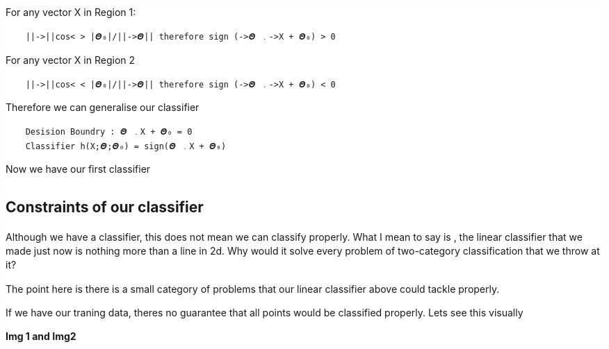 For any vector X in Region 1:
```
	||->||cos< > |𝜣₀|/||->𝜣|| therefore sign (->𝜣 ﹒->X + 𝜣₀) > 0
```

For any vector X in Region 2
```
	||->||cos< < |𝜣₀|/||->𝜣|| therefore sign (->𝜣 ﹒->X + 𝜣₀) < 0
```

Therefore we can generalise our classifier
```
	Desision Boundry : 𝜣 ﹒X + 𝜣₀ = 0
	Classifier h(X;𝜣;𝜣₀) = sign(𝜣 ﹒X + 𝜣₀)
```

Now we have our first classifier



## Constraints of our classifier


Although we have a classifier, this does not mean we can classify properly. What I mean to say is , the linear classifier that we made just now is nothing more than a line in 2d.
Why would it solve every problem of two-category classification that we throw at it?

The point here is there is a small category of problems that our linear classifier above could tackle properly.

If we have our traning data, theres no guarantee that all points would be classified properly. Lets see this visually

**Img 1 and Img2**